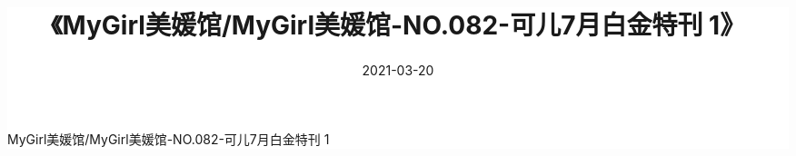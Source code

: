 ﻿---
layout: post
title:  《MyGirl美媛馆/MyGirl美媛馆-NO.082-可儿7月白金特刊 1》
date:   2021-03-20
img: http://img.660000.xyz/Sharelink/网络美图/2021/MyGirl美媛馆/MyGirl美媛馆-NO.082-可儿7月白金特刊 1/000.jpg
categories: [美女, 清纯, 唯美]
---

MyGirl美媛馆/MyGirl美媛馆-NO.082-可儿7月白金特刊 1
